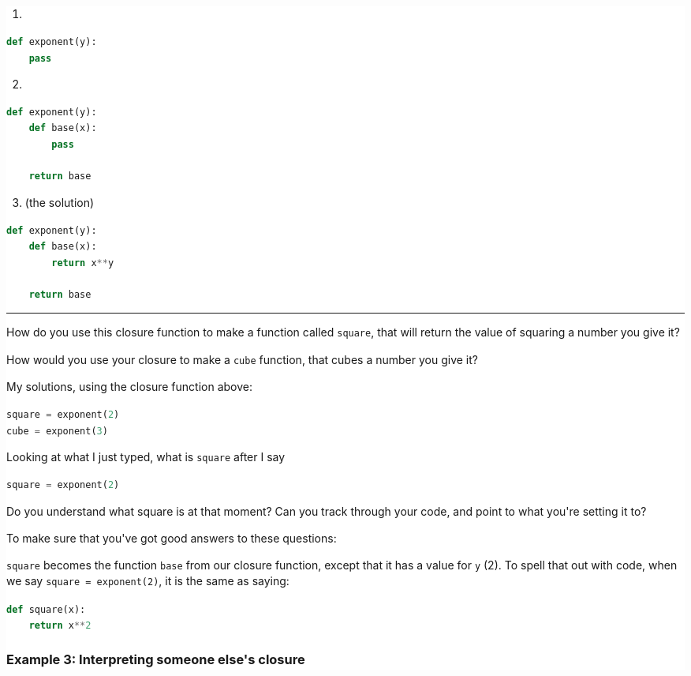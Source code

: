 1.

```python
def exponent(y):
    pass
```

2.

```python
def exponent(y):
    def base(x):
        pass
        
    return base
```

3. (the solution)

```python
def exponent(y):
    def base(x):
        return x**y
        
    return base
```

----
How do you use this closure function to make a function called `square`, that will return the value of squaring a number you give it?

How would you use your closure to make a `cube` function, that cubes a number you give it?

My solutions, using the closure function above:

```python
square = exponent(2)
cube = exponent(3)
```

Looking at what I just typed, what is `square` after I say

```python
square = exponent(2)
```

Do you understand what square is at that moment? Can you track through your code, and point to what you're setting it to?

To make sure that you've got good answers to these questions:

`square` becomes the function `base` from our closure function, except that it has a value for `y` (2). To spell that out with code, when we say `square = exponent(2)`, it is the same as saying:

```python
def square(x):
    return x**2
```

### Example 3: Interpreting someone else's closure
